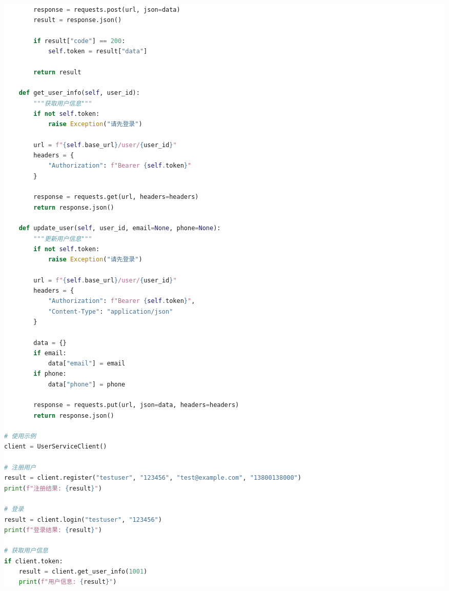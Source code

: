 ```python
        response = requests.post(url, json=data)
        result = response.json()
        
        if result["code"] == 200:
            self.token = result["data"]
        
        return result
    
    def get_user_info(self, user_id):
        """获取用户信息"""
        if not self.token:
            raise Exception("请先登录")
        
        url = f"{self.base_url}/user/{user_id}"
        headers = {
            "Authorization": f"Bearer {self.token}"
        }
        
        response = requests.get(url, headers=headers)
        return response.json()
    
    def update_user(self, user_id, email=None, phone=None):
        """更新用户信息"""
        if not self.token:
            raise Exception("请先登录")
        
        url = f"{self.base_url}/user/{user_id}"
        headers = {
            "Authorization": f"Bearer {self.token}",
            "Content-Type": "application/json"
        }
        
        data = {}
        if email:
            data["email"] = email
        if phone:
            data["phone"] = phone
        
        response = requests.put(url, json=data, headers=headers)
        return response.json()

# 使用示例
client = UserServiceClient()

# 注册用户
result = client.register("testuser", "123456", "test@example.com", "13800138000")
print(f"注册结果: {result}")

# 登录
result = client.login("testuser", "123456")
print(f"登录结果: {result}")

# 获取用户信息
if client.token:
    result = client.get_user_info(1001)
    print(f"用户信息: {result}")
```
